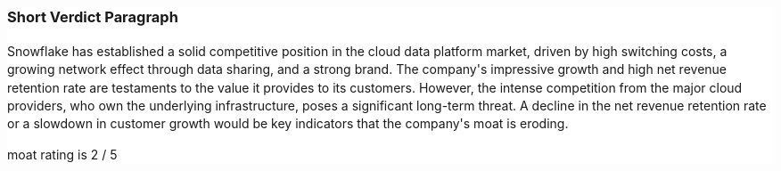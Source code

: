 ### Short Verdict Paragraph
Snowflake has established a solid competitive position in the cloud data platform market, driven by high switching costs, a growing network effect through data sharing, and a strong brand. The company's impressive growth and high net revenue retention rate are testaments to the value it provides to its customers. However, the intense competition from the major cloud providers, who own the underlying infrastructure, poses a significant long-term threat. A decline in the net revenue retention rate or a slowdown in customer growth would be key indicators that the company's moat is eroding.

moat rating is 2 / 5